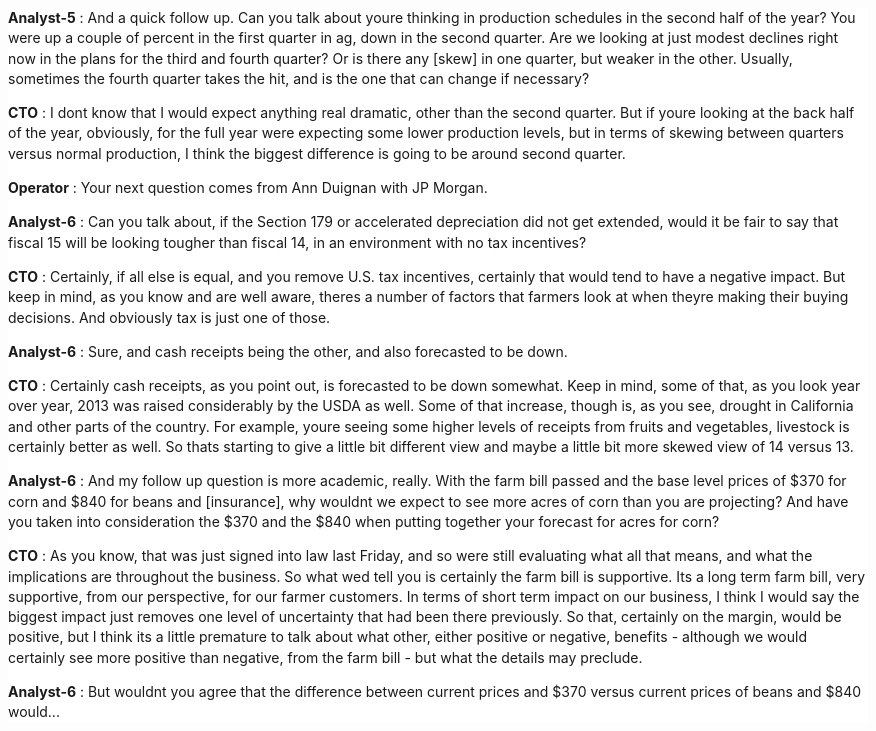 **Analyst-5**
: And a quick follow up. Can you talk about youre thinking in production schedules in the second half of the year? You were up a couple of percent in the first quarter in ag, down in the second quarter. Are we looking at just modest declines right now in the plans for the third and fourth quarter? Or is there any [skew] in one quarter, but weaker in the other. Usually, sometimes the fourth quarter takes the hit, and is the one that can change if necessary?

**CTO**
: I dont know that I would expect anything real dramatic, other than the second quarter. But if youre looking at the back half of the year, obviously, for the full year were expecting some lower production levels, but in terms of skewing between quarters versus normal production, I think the biggest difference is going to be around second quarter.

**Operator**
: Your next question comes from Ann Duignan with JP Morgan.

**Analyst-6**
: Can you talk about, if the Section 179 or accelerated depreciation did not get extended, would it be fair to say that fiscal 15 will be looking tougher than fiscal 14, in an environment with no tax incentives?

**CTO**
: Certainly, if all else is equal, and you remove U.S. tax incentives, certainly that would tend to have a negative impact. But keep in mind, as you know and are well aware, theres a number of factors that farmers look at when theyre making their buying decisions. And obviously tax is just one of those.

**Analyst-6**
: Sure, and cash receipts being the other, and also forecasted to be down.

**CTO**
: Certainly cash receipts, as you point out, is forecasted to be down somewhat. Keep in mind, some of that, as you look year over year, 2013 was raised considerably by the USDA as well. Some of that increase, though is, as you see, drought in California and other parts of the country. For example, youre seeing some higher levels of receipts from fruits and vegetables, livestock is certainly better as well. So thats starting to give a little bit different view and maybe a little bit more skewed view of 14 versus 13.

**Analyst-6**
: And my follow up question is more academic, really. With the farm bill passed and the base level prices of $370 for corn and $840 for beans and [insurance], why wouldnt we expect to see more acres of corn than you are projecting? And have you taken into consideration the $370 and the $840 when putting together your forecast for acres for corn?

**CTO**
: As you know, that was just signed into law last Friday, and so were still evaluating what all that means, and what the implications are throughout the business. So what wed tell you is certainly the farm bill is supportive. Its a long term farm bill, very supportive, from our perspective, for our farmer customers. In terms of short term impact on our business, I think I would say the biggest impact just removes one level of uncertainty that had been there previously. So that, certainly on the margin, would be positive, but I think its a little premature to talk about what other, either positive or negative, benefits - although we would certainly see more positive than negative, from the farm bill - but what the details may preclude.

**Analyst-6**
: But wouldnt you agree that the difference between current prices and $370 versus current prices of beans and $840 would...
